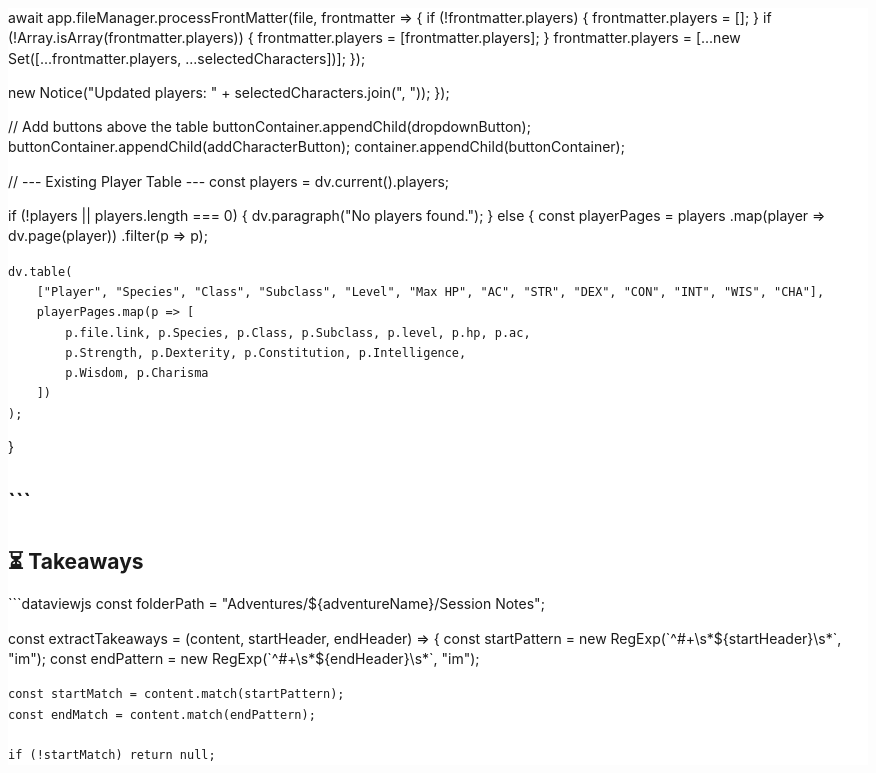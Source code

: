   await app.fileManager.processFrontMatter(file, frontmatter => {
    if (!frontmatter.players) {
      frontmatter.players = [];
    }
    if (!Array.isArray(frontmatter.players)) {
      frontmatter.players = [frontmatter.players];
    }
    frontmatter.players = [...new Set([...frontmatter.players, ...selectedCharacters])];
  });

  new Notice("Updated players: " + selectedCharacters.join(", "));
});

// Add buttons above the table
buttonContainer.appendChild(dropdownButton);
buttonContainer.appendChild(addCharacterButton);
container.appendChild(buttonContainer);

// --- Existing Player Table ---
const players = dv.current().players; 

if (!players || players.length === 0) {
    dv.paragraph("No players found.");
} else {
    const playerPages = players
        .map(player => dv.page(player)) 
        .filter(p => p);

    dv.table(
        ["Player", "Species", "Class", "Subclass", "Level", "Max HP", "AC", "STR", "DEX", "CON", "INT", "WIS", "CHA"],
        playerPages.map(p => [
            p.file.link, p.Species, p.Class, p.Subclass, p.level, p.hp, p.ac, 
            p.Strength, p.Dexterity, p.Constitution, p.Intelligence, 
            p.Wisdom, p.Charisma
        ])
    );
}

\`\`\`
---
## ⏳ Takeaways
\`\`\`dataviewjs
const folderPath = "Adventures/${adventureName}/Session Notes";

const extractTakeaways = (content, startHeader, endHeader) => {
    const startPattern = new RegExp(\`^#+\\s*\${startHeader}\\s*\`, "im");
    const endPattern = new RegExp(\`^#+\\s*\${endHeader}\\s*\`, "im");

    const startMatch = content.match(startPattern);
    const endMatch = content.match(endPattern);

    if (!startMatch) return null;
